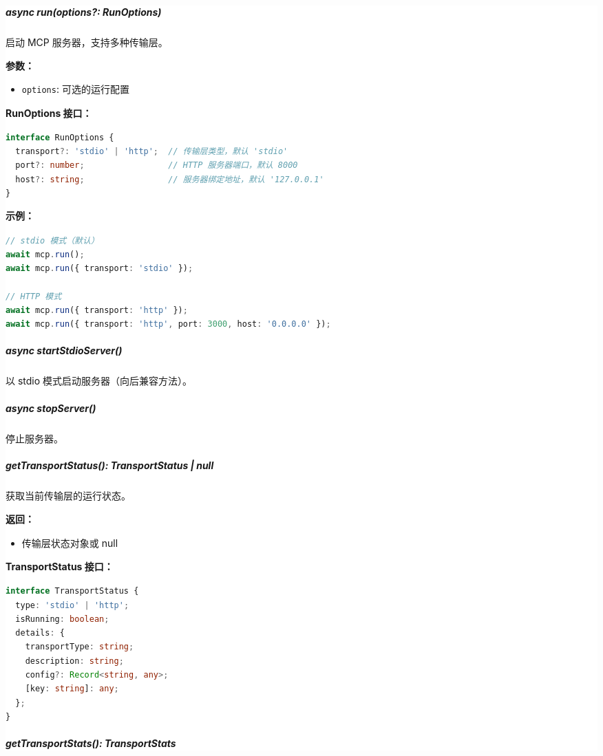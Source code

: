 ##### async run(options?: RunOptions)

启动 MCP 服务器，支持多种传输层。

**参数：**
- `options`: 可选的运行配置

**RunOptions 接口：**
```typescript
interface RunOptions {
  transport?: 'stdio' | 'http';  // 传输层类型，默认 'stdio'
  port?: number;                 // HTTP 服务器端口，默认 8000
  host?: string;                 // 服务器绑定地址，默认 '127.0.0.1'
}
```

**示例：**
```typescript
// stdio 模式（默认）
await mcp.run();
await mcp.run({ transport: 'stdio' });

// HTTP 模式
await mcp.run({ transport: 'http' });
await mcp.run({ transport: 'http', port: 3000, host: '0.0.0.0' });
```

##### async startStdioServer()

以 stdio 模式启动服务器（向后兼容方法）。

##### async stopServer()

停止服务器。

##### getTransportStatus(): TransportStatus | null

获取当前传输层的运行状态。

**返回：**
- 传输层状态对象或 null

**TransportStatus 接口：**
```typescript
interface TransportStatus {
  type: 'stdio' | 'http';
  isRunning: boolean;
  details: {
    transportType: string;
    description: string;
    config?: Record<string, any>;
    [key: string]: any;
  };
}
```

##### getTransportStats(): TransportStats
